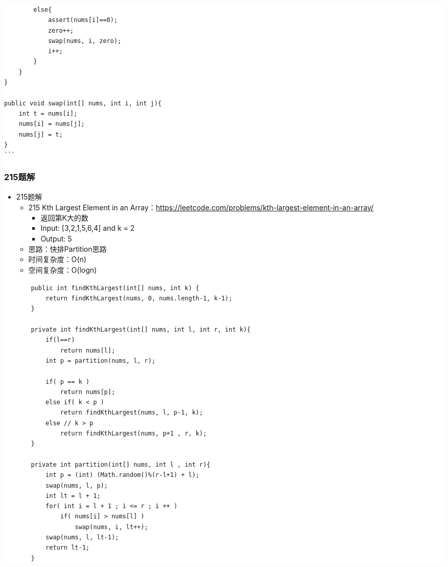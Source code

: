             else{
                assert(nums[i]==0);
                zero++;
                swap(nums, i, zero);
                i++;
            }
        }
    }
    
    public void swap(int[] nums, int i, int j){
        int t = nums[i];
        nums[i] = nums[j];
        nums[j] = t;
    }
    ```

### 215题解
- 215题解
    - 215 Kth Largest Element in an Array：https://leetcode.com/problems/kth-largest-element-in-an-array/ 
        - 返回第K大的数
        - Input: [3,2,1,5,6,4] and k = 2
        - Output: 5
    - 思路：快排Partition思路
    - 时间复杂度：O(n)
    -  空间复杂度：O(logn)
    ```
        public int findKthLargest(int[] nums, int k) {
            return findKthLargest(nums, 0, nums.length-1, k-1);
        }

        private int findKthLargest(int[] nums, int l, int r, int k){
            if(l==r)
                return nums[l];
            int p = partition(nums, l, r);

            if( p == k )
                return nums[p];
            else if( k < p )
                return findKthLargest(nums, l, p-1, k);
            else // k > p
                return findKthLargest(nums, p+1 , r, k);
        }

        private int partition(int[] nums, int l , int r){
            int p = (int) (Math.random()%(r-l+1) + l);
            swap(nums, l, p);
            int lt = l + 1;
            for( int i = l + 1 ; i <= r ; i ++ )
                if( nums[i] > nums[l] )
                    swap(nums, i, lt++);
            swap(nums, l, lt-1);
            return lt-1;
        }
